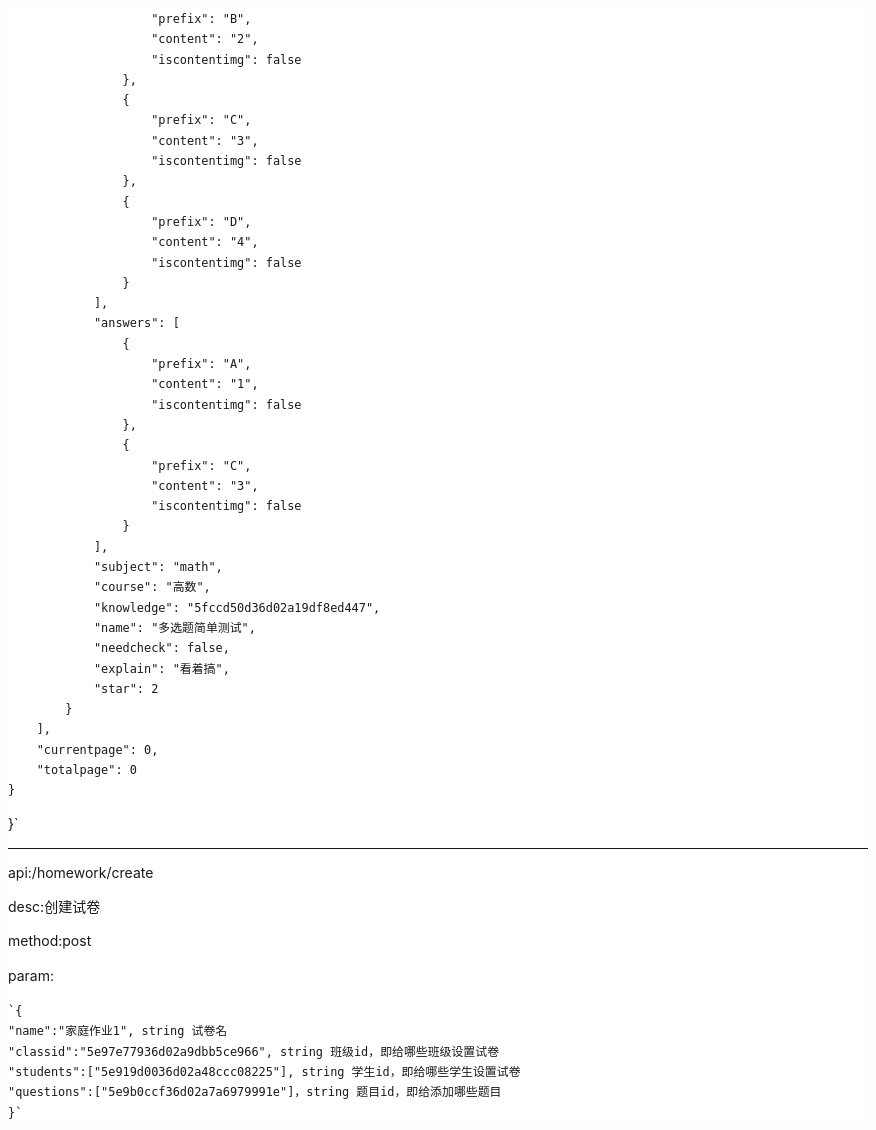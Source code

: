                        "prefix": "B",
                        "content": "2",
                        "iscontentimg": false
                    },
                    {
                        "prefix": "C",
                        "content": "3",
                        "iscontentimg": false
                    },
                    {
                        "prefix": "D",
                        "content": "4",
                        "iscontentimg": false
                    }
                ],
                "answers": [
                    {
                        "prefix": "A",
                        "content": "1",
                        "iscontentimg": false
                    },
                    {
                        "prefix": "C",
                        "content": "3",
                        "iscontentimg": false
                    }
                ],
                "subject": "math",
                "course": "高数",
                "knowledge": "5fccd50d36d02a19df8ed447",
                "name": "多选题简单测试",
                "needcheck": false,
                "explain": "看着搞",
                "star": 2
            }
        ],
        "currentpage": 0,
        "totalpage": 0
    }
}`

--------

api:/homework/create

desc:创建试卷

method:post

param:

    `{
	"name":"家庭作业1", string 试卷名
	"classid":"5e97e77936d02a9dbb5ce966", string 班级id，即给哪些班级设置试卷
	"students":["5e919d0036d02a48ccc08225"], string 学生id，即给哪些学生设置试卷
	"questions":["5e9b0ccf36d02a7a6979991e"]，string 题目id，即给添加哪些题目
    }`
  